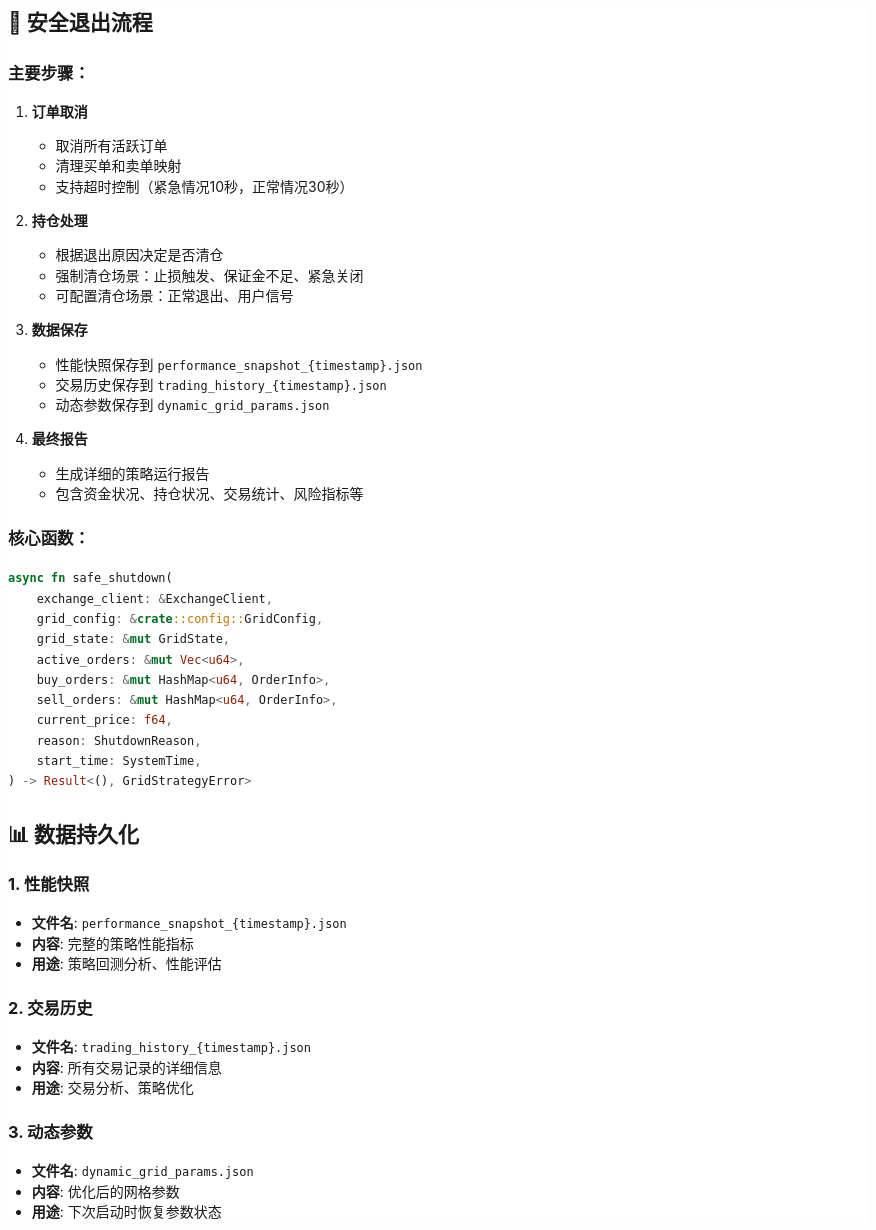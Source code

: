 ## 🔄 **安全退出流程**

### 主要步骤：

1. **订单取消**
   - 取消所有活跃订单
   - 清理买单和卖单映射
   - 支持超时控制（紧急情况10秒，正常情况30秒）

2. **持仓处理**
   - 根据退出原因决定是否清仓
   - 强制清仓场景：止损触发、保证金不足、紧急关闭
   - 可配置清仓场景：正常退出、用户信号

3. **数据保存**
   - 性能快照保存到 `performance_snapshot_{timestamp}.json`
   - 交易历史保存到 `trading_history_{timestamp}.json`
   - 动态参数保存到 `dynamic_grid_params.json`

4. **最终报告**
   - 生成详细的策略运行报告
   - 包含资金状况、持仓状况、交易统计、风险指标等

### 核心函数：
```rust
async fn safe_shutdown(
    exchange_client: &ExchangeClient,
    grid_config: &crate::config::GridConfig,
    grid_state: &mut GridState,
    active_orders: &mut Vec<u64>,
    buy_orders: &mut HashMap<u64, OrderInfo>,
    sell_orders: &mut HashMap<u64, OrderInfo>,
    current_price: f64,
    reason: ShutdownReason,
    start_time: SystemTime,
) -> Result<(), GridStrategyError>
```

## 📊 **数据持久化**

### 1. 性能快照
- **文件名**: `performance_snapshot_{timestamp}.json`
- **内容**: 完整的策略性能指标
- **用途**: 策略回测分析、性能评估

### 2. 交易历史
- **文件名**: `trading_history_{timestamp}.json`
- **内容**: 所有交易记录的详细信息
- **用途**: 交易分析、策略优化

### 3. 动态参数
- **文件名**: `dynamic_grid_params.json`
- **内容**: 优化后的网格参数
- **用途**: 下次启动时恢复参数状态
